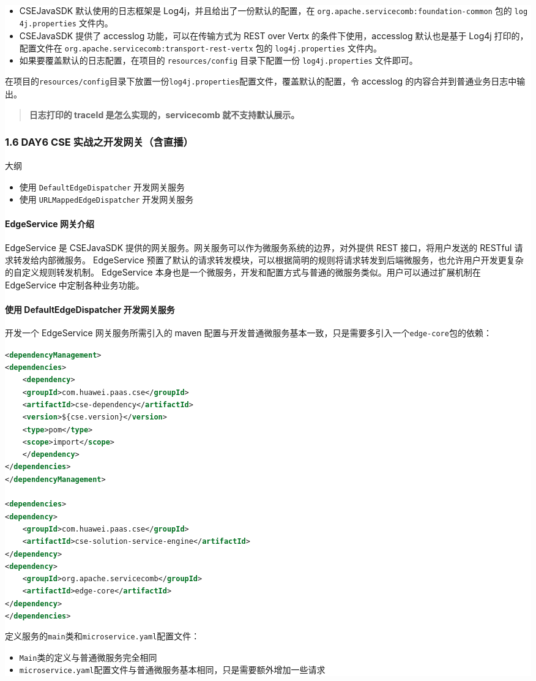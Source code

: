 - CSEJavaSDK 默认使用的日志框架是 Log4j，并且给出了一份默认的配置，在 `org.apache.servicecomb:foundation-common` 包的 `log4j.properties` 文件内。
- CSEJavaSDK 提供了 accesslog 功能，可以在传输方式为 REST over Vertx 的条件下使用，accesslog 默认也是基于 Log4j 打印的，配置文件在 `org.apache.servicecomb:transport-rest-vertx` 包的 `log4j.properties` 文件内。
- 如果要覆盖默认的日志配置，在项目的 `resources/config` 目录下配置一份 `log4j.properties` 文件即可。

在项目的`resources/config`目录下放置一份`log4j.properties`配置文件，覆盖默认的配置，令 accesslog 的内容合并到普通业务日志中输出。

> **日志打印的 traceId 是怎么实现的，servicecomb 就不支持默认展示。**

### 1.6 DAY6 CSE 实战之开发网关（含直播）

大纲

- 使用 `DefaultEdgeDispatcher` 开发网关服务
- 使用 `URLMappedEdgeDispatcher` 开发网关服务

#### EdgeService 网关介绍

EdgeService 是 CSEJavaSDK 提供的网关服务。网关服务可以作为微服务系统的边界，对外提供 REST 接口，将用户发送的 RESTful 请求转发给内部微服务。
EdgeService 预置了默认的请求转发模块，可以根据简明的规则将请求转发到后端微服务，也允许用户开发更复杂的自定义规则转发机制。
EdgeService 本身也是一个微服务，开发和配置方式与普通的微服务类似。用户可以通过扩展机制在 EdgeService 中定制各种业务功能。

#### 使用 DefaultEdgeDispatcher 开发网关服务

开发一个 EdgeService 网关服务所需引入的 maven 配置与开发普通微服务基本一致，只是需要多引入一个`edge-core`包的依赖：

```xml
<dependencyManagement>
<dependencies>
    <dependency>
    <groupId>com.huawei.paas.cse</groupId>
    <artifactId>cse-dependency</artifactId>
    <version>${cse.version}</version>
    <type>pom</type>
    <scope>import</scope>
    </dependency>
</dependencies>
</dependencyManagement>

<dependencies>
<dependency>
    <groupId>com.huawei.paas.cse</groupId>
    <artifactId>cse-solution-service-engine</artifactId>
</dependency>
<dependency>
    <groupId>org.apache.servicecomb</groupId>
    <artifactId>edge-core</artifactId>
</dependency>
</dependencies>
```

定义服务的`main`类和`microservice.yaml`配置文件：

- `Main`类的定义与普通微服务完全相同
- `microservice.yaml`配置文件与普通微服务基本相同，只是需要额外增加一些请求
